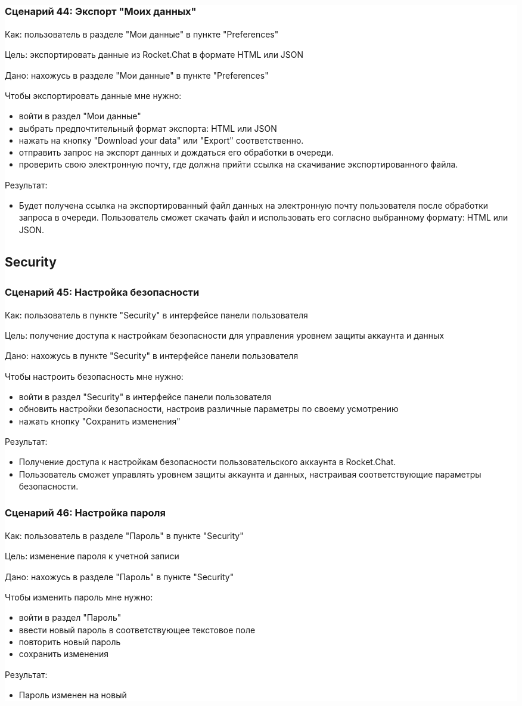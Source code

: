 ### Сценарий 44: Экспорт "Моих данных"

Как: пользователь в разделе "Мои данные" в пункте "Preferences"

Цель: экспортировать данные из Rocket.Chat в формате HTML или JSON

Дано: нахожусь в разделе "Мои данные" в пункте "Preferences"

Чтобы экспортировать данные мне нужно:
- войти в раздел "Мои данные"
- выбрать предпочтительный формат экспорта: HTML или JSON
- нажать на кнопку "Download your data" или "Export" соответственно.
- отправить запрос на экспорт данных и дождаться его обработки в очереди.
- проверить свою электронную почту, где должна прийти ссылка на скачивание экспортированного файла.

Результат:
- Будет получена ссылка на экспортированный файл данных на электронную почту пользователя после обработки запроса в очереди. Пользователь сможет скачать файл и использовать его согласно выбранному формату: HTML или JSON.

## Security

### Сценарий 45: Настройка безопасности

Как: пользователь в пункте "Security" в интерфейсе панели пользователя

Цель: получение доступа к настройкам безопасности для управления уровнем защиты аккаунта и данных

Дано: нахожусь в пункте "Security" в интерфейсе панели пользователя

Чтобы настроить безопасность мне нужно:
- войти в раздел "Security" в интерфейсе панели пользователя
- обновить настройки безопасности, настроив различные параметры по своему усмотрению
- нажать кнопку "Сохранить изменения"

Результат: 
- Получение доступа к настройкам безопасности пользовательского аккаунта в Rocket.Chat. 
- Пользователь сможет управлять уровнем защиты аккаунта и данных, настраивая соответствующие параметры безопасности.

### Сценарий 46: Настройка пароля

Как: пользователь в разделе "Пароль" в пункте "Security"

Цель: изменение пароля к учетной записи

Дано: нахожусь в разделе "Пароль" в пункте "Security"

Чтобы изменить пароль мне нужно:
- войти в раздел "Пароль"
- ввести новый пароль в соответствующее текстовое поле
- повторить новый пароль
- сохранить изменения

Результат: 
- Пароль изменен на новый
